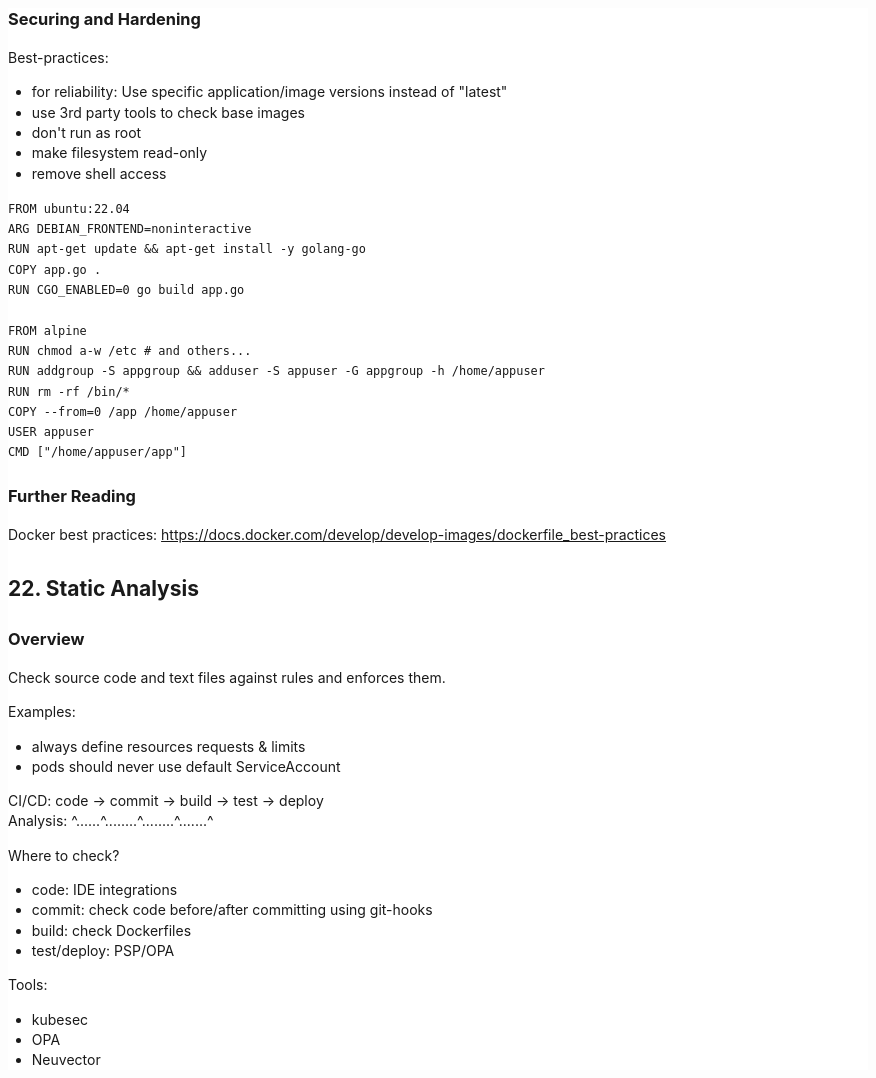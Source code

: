 ### Securing and Hardening

Best-practices:

- for reliability: Use specific application/image versions instead of "latest"
- use 3rd party tools to check base images
- don't run as root
- make filesystem read-only
- remove shell access

```
FROM ubuntu:22.04
ARG DEBIAN_FRONTEND=noninteractive
RUN apt-get update && apt-get install -y golang-go
COPY app.go .
RUN CGO_ENABLED=0 go build app.go

FROM alpine
RUN chmod a-w /etc # and others...
RUN addgroup -S appgroup && adduser -S appuser -G appgroup -h /home/appuser
RUN rm -rf /bin/*
COPY --from=0 /app /home/appuser
USER appuser
CMD ["/home/appuser/app"]
```

### Further Reading

Docker best practices:
https://docs.docker.com/develop/develop-images/dockerfile_best-practices

## 22. Static Analysis

### Overview

Check source code and text files against rules and enforces them.

Examples:

- always define resources requests & limits
- pods should never use default ServiceAccount

CI/CD: code -> commit -> build -> test -> deploy <br>
Analysis: ^......^........^........^.......^

Where to check?

- code: IDE integrations
- commit: check code before/after committing using git-hooks
- build: check Dockerfiles
- test/deploy: PSP/OPA

Tools:

- kubesec
- OPA
- Neuvector
